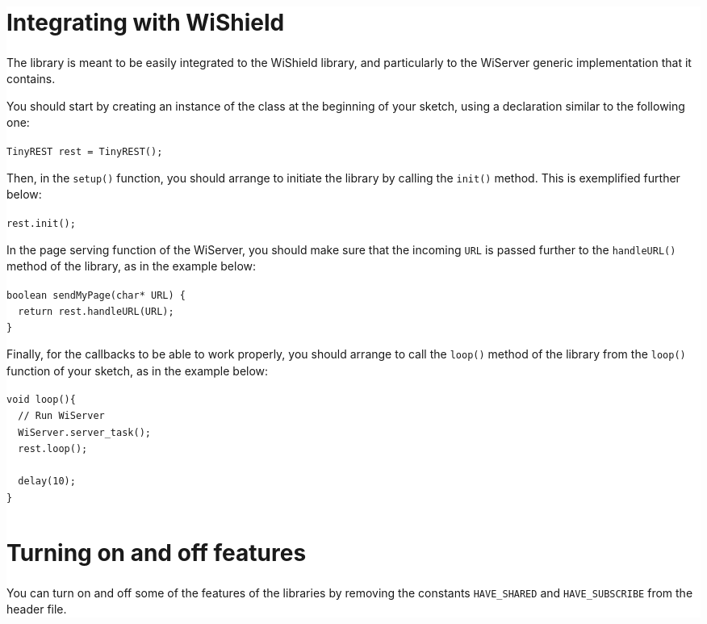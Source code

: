 # Integrating with WiShield #

The library is meant to be easily integrated to the WiShield library, and particularly to the WiServer generic implementation that it contains.

You should start by creating an instance of the class at the beginning of your sketch, using a declaration similar to the following one:
```
TinyREST rest = TinyREST();
```

Then, in the `setup()` function, you should arrange to initiate the library by calling the `init()` method. This is exemplified further below:
```
rest.init();
```

In the page serving function of the WiServer, you should make sure that the incoming `URL` is passed further to the `handleURL()` method of the library, as in the example below:
```
boolean sendMyPage(char* URL) {
  return rest.handleURL(URL);
}
```

Finally, for the callbacks to be able to work properly, you should arrange to call the `loop()` method of the library from the `loop()` function of your sketch, as in the example below:
```
void loop(){
  // Run WiServer
  WiServer.server_task();
  rest.loop();
  
  delay(10);
}
```

# Turning on and off features #

You can turn on and off some of the features of the libraries by removing the constants `HAVE_SHARED` and `HAVE_SUBSCRIBE` from the header file.